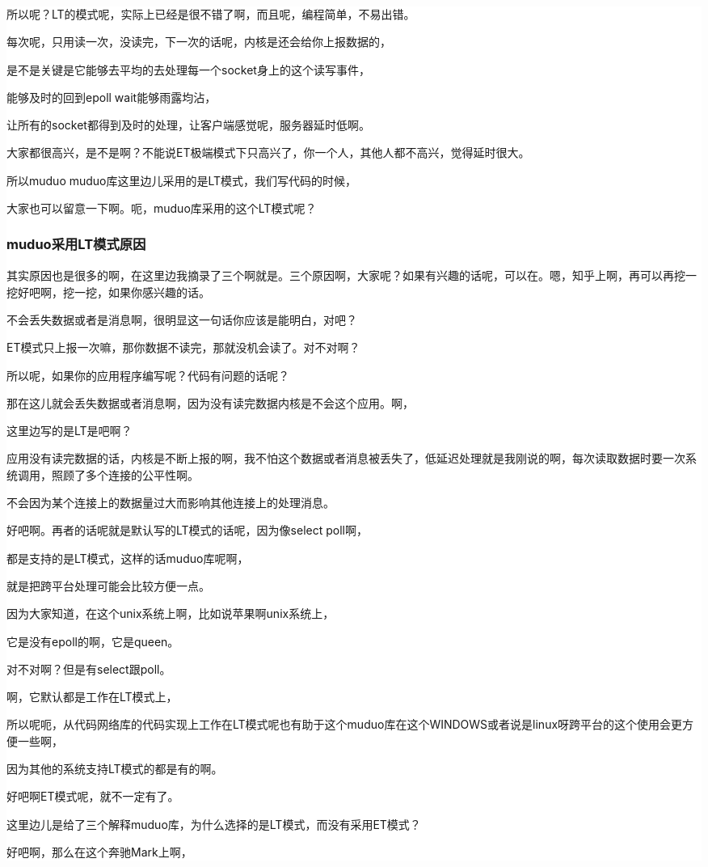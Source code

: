 所以呢？LT的模式呢，实际上已经是很不错了啊，而且呢，编程简单，不易出错。

每次呢，只用读一次，没读完，下一次的话呢，内核是还会给你上报数据的，

是不是关键是它能够去平均的去处理每一个socket身上的这个读写事件，

能够及时的回到epoll wait能够雨露均沾，

让所有的socket都得到及时的处理，让客户端感觉呢，服务器延时低啊。



大家都很高兴，是不是啊？不能说ET极端模式下只高兴了，你一个人，其他人都不高兴，觉得延时很大。

所以muduo muduo库这里边儿采用的是LT模式，我们写代码的时候，

大家也可以留意一下啊。呃，muduo库采用的这个LT模式呢？

### muduo采用LT模式原因

其实原因也是很多的啊，在这里边我摘录了三个啊就是。三个原因啊，大家呢？如果有兴趣的话呢，可以在。嗯，知乎上啊，再可以再挖一挖好吧啊，挖一挖，如果你感兴趣的话。



不会丢失数据或者是消息啊，很明显这一句话你应该是能明白，对吧？

ET模式只上报一次嘛，那你数据不读完，那就没机会读了。对不对啊？

所以呢，如果你的应用程序编写呢？代码有问题的话呢？

那在这儿就会丢失数据或者消息啊，因为没有读完数据内核是不会这个应用。啊，

这里边写的是LT是吧啊？

应用没有读完数据的话，内核是不断上报的啊，我不怕这个数据或者消息被丢失了，低延迟处理就是我刚说的啊，每次读取数据时要一次系统调用，照顾了多个连接的公平性啊。



不会因为某个连接上的数据量过大而影响其他连接上的处理消息。

好吧啊。再者的话呢就是默认写的LT模式的话呢，因为像select poll啊，

都是支持的是LT模式，这样的话muduo库呢啊，

就是把跨平台处理可能会比较方便一点。

因为大家知道，在这个unix系统上啊，比如说苹果啊unix系统上，

它是没有epoll的啊，它是queen。

对不对啊？但是有select跟poll。

啊，它默认都是工作在LT模式上，

所以呢呃，从代码网络库的代码实现上工作在LT模式呢也有助于这个muduo库在这个WINDOWS或者说是linux呀跨平台的这个使用会更方便一些啊，

因为其他的系统支持LT模式的都是有的啊。



好吧啊ET模式呢，就不一定有了。

这里边儿是给了三个解释muduo库，为什么选择的是LT模式，而没有采用ET模式？



好吧啊，那么在这个奔驰Mark上啊，
